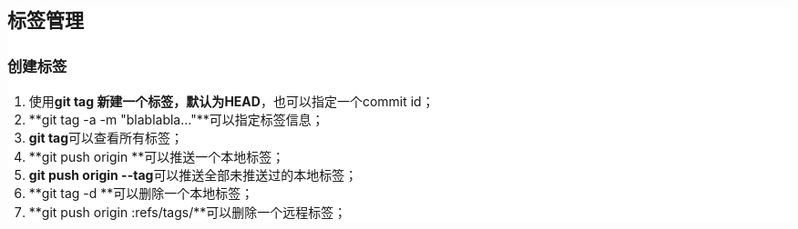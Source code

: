 ## 标签管理
### 创建标签
1. 使用**git tag <name>**新建一个标签，默认为**HEAD**，也可以指定一个commit id；
2. **git tag -a <tagname> -m "blablabla..."**可以指定标签信息；
3. **git tag**可以查看所有标签；
4. **git push origin <tagname>**可以推送一个本地标签；
5. **git push origin --tag**可以推送全部未推送过的本地标签；
6. **git tag -d <tagname>**可以删除一个本地标签；
7. **git push origin :refs/tags/<tagname>**可以删除一个远程标签；